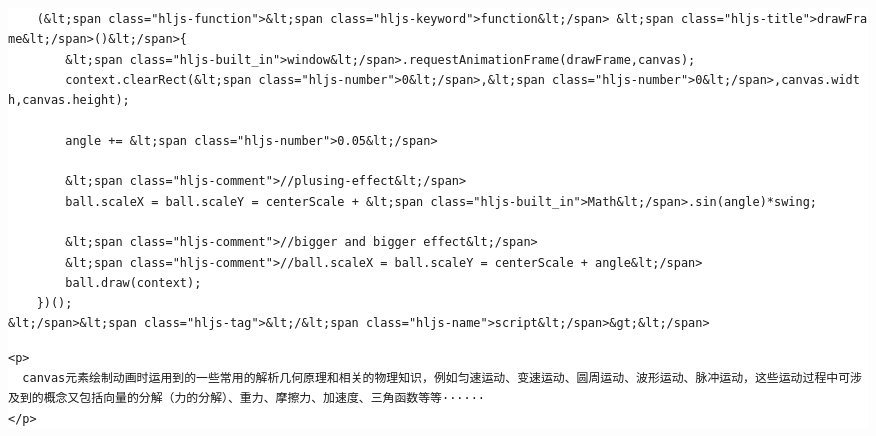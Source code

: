         (&lt;span class="hljs-function">&lt;span class="hljs-keyword">function&lt;/span> &lt;span class="hljs-title">drawFrame&lt;/span>()&lt;/span>{
            &lt;span class="hljs-built_in">window&lt;/span>.requestAnimationFrame(drawFrame,canvas);
            context.clearRect(&lt;span class="hljs-number">0&lt;/span>,&lt;span class="hljs-number">0&lt;/span>,canvas.width,canvas.height);

            angle += &lt;span class="hljs-number">0.05&lt;/span>

            &lt;span class="hljs-comment">//plusing-effect&lt;/span>
            ball.scaleX = ball.scaleY = centerScale + &lt;span class="hljs-built_in">Math&lt;/span>.sin(angle)*swing;
        
            &lt;span class="hljs-comment">//bigger and bigger effect&lt;/span>
            &lt;span class="hljs-comment">//ball.scaleX = ball.scaleY = centerScale + angle&lt;/span>
            ball.draw(context);
        })();
    &lt;/span>&lt;span class="hljs-tag">&lt;/&lt;span class="hljs-name">script&lt;/span>&gt;&lt;/span>
</code></pre>
    
    <p>
      canvas元素绘制动画时运用到的一些常用的解析几何原理和相关的物理知识，例如匀速运动、变速运动、圆周运动、波形运动、脉冲运动，这些运动过程中可涉及到的概念又包括向量的分解（力的分解）、重力、摩擦力、加速度、三角函数等等······
    </p>
  </div>
</div>
